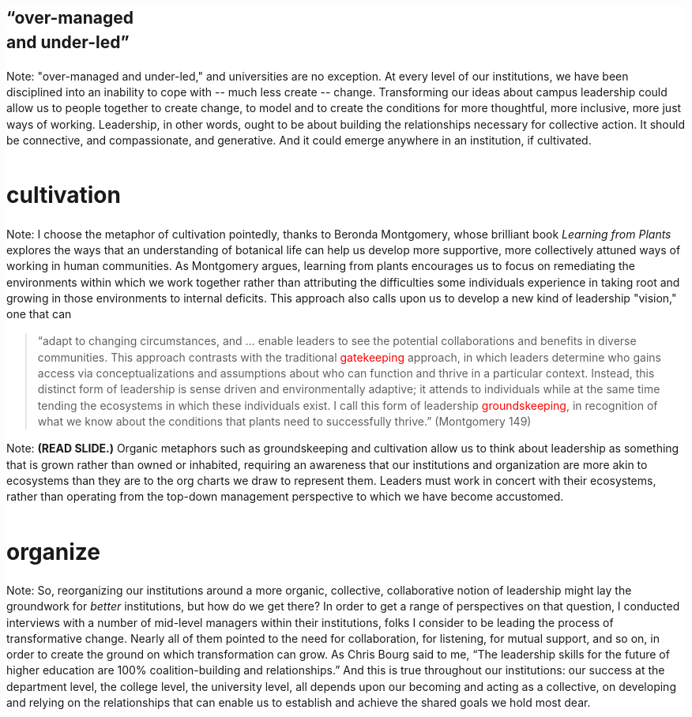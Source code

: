 
## “over-managed <br />and under-led”

Note: "over-managed and under-led," and universities are no exception. At every level of our institutions, we have been disciplined into an inability to cope with -- much less create -- change. Transforming our ideas about campus leadership could allow us to people together to create change, to model and to create the conditions for more thoughtful, more inclusive, more just ways of working. Leadership, in other words, ought to be about building the relationships necessary for collective action. It should be connective, and compassionate, and generative. And it could emerge anywhere in an institution, if cultivated.


# cultivation

Note: I choose the metaphor of cultivation pointedly, thanks to Beronda Montgomery, whose brilliant book _Learning from Plants_ explores the ways that an understanding of botanical life can help us develop more  supportive, more collectively attuned ways of working in human communities. As Montgomery argues, learning from plants encourages us to focus on remediating the environments within which we work together rather than attributing the difficulties some individuals experience in taking root and growing in those environments to internal deficits. This approach also calls upon us to develop a new kind of leadership "vision," one that can


> <smaller>“adapt to changing circumstances, and … enable leaders to see the potential collaborations and benefits in diverse communities. This approach contrasts with the traditional <span style="color:red">gatekeeping</span> approach, in which leaders determine who gains access via conceptualizations and assumptions about who can function and thrive in a particular context. Instead, this distinct form of leadership is sense driven and environmentally adaptive; it attends to individuals while at the same time tending the ecosystems in which these individuals exist. I call this form of leadership <span style="color:red"> groundskeeping</span>, in recognition of what we know about the conditions that plants need to successfully thrive.” (Montgomery 149)</smaller> 

Note: **(READ SLIDE.)** Organic metaphors such as groundskeeping and cultivation allow us to think about leadership as something that is grown rather than owned or inhabited, requiring an awareness that our institutions and organization are more akin to ecosystems than they are to the org charts we draw to represent them. Leaders must work in concert with their ecosystems, rather than operating from the top-down management perspective to which we have become accustomed.


# organize

Note: So, reorganizing our institutions around a more organic, collective, collaborative notion of leadership might lay the groundwork for *better* institutions, but how do we get there? In order to get a range of perspectives on that question, I conducted interviews with a number of mid-level managers within their institutions, folks I consider to be leading the process of transformative change. Nearly all of them pointed to the need for collaboration, for listening, for mutual support, and so on, in order to create the ground on which transformation can grow. As Chris Bourg said to me, “The leadership skills for the future of higher education are 100% coalition-building and relationships.” And this is true throughout our institutions: our success at the department level, the college level, the university level, all depends upon our becoming and acting as a collective, on developing and relying on the relationships that can enable us to establish and achieve the shared goals we hold most dear.
